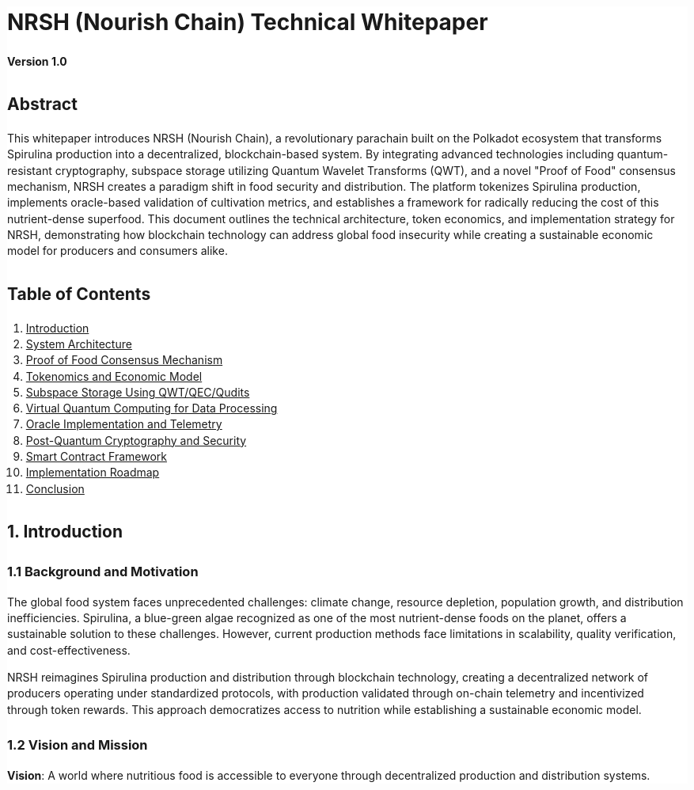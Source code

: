 # NRSH (Nourish Chain) Technical Whitepaper

**Version 1.0**

## Abstract

This whitepaper introduces NRSH (Nourish Chain), a revolutionary parachain built on the Polkadot ecosystem that transforms Spirulina production into a decentralized, blockchain-based system. By integrating advanced technologies including quantum-resistant cryptography, subspace storage utilizing Quantum Wavelet Transforms (QWT), and a novel "Proof of Food" consensus mechanism, NRSH creates a paradigm shift in food security and distribution. The platform tokenizes Spirulina production, implements oracle-based validation of cultivation metrics, and establishes a framework for radically reducing the cost of this nutrient-dense superfood. This document outlines the technical architecture, token economics, and implementation strategy for NRSH, demonstrating how blockchain technology can address global food insecurity while creating a sustainable economic model for producers and consumers alike.

## Table of Contents

1. [Introduction](#introduction)
2. [System Architecture](#system-architecture)
3. [Proof of Food Consensus Mechanism](#proof-of-food-consensus-mechanism)
4. [Tokenomics and Economic Model](#tokenomics-and-economic-model)
5. [Subspace Storage Using QWT/QEC/Qudits](#subspace-storage-using-qwtqecqudits)
6. [Virtual Quantum Computing for Data Processing](#virtual-quantum-computing-for-data-processing)
7. [Oracle Implementation and Telemetry](#oracle-implementation-and-telemetry)
8. [Post-Quantum Cryptography and Security](#post-quantum-cryptography-and-security)
9. [Smart Contract Framework](#smart-contract-framework)
10. [Implementation Roadmap](#implementation-roadmap)
11. [Conclusion](#conclusion)

## 1. Introduction

### 1.1 Background and Motivation

The global food system faces unprecedented challenges: climate change, resource depletion, population growth, and distribution inefficiencies. Spirulina, a blue-green algae recognized as one of the most nutrient-dense foods on the planet, offers a sustainable solution to these challenges. However, current production methods face limitations in scalability, quality verification, and cost-effectiveness.

NRSH reimagines Spirulina production and distribution through blockchain technology, creating a decentralized network of producers operating under standardized protocols, with production validated through on-chain telemetry and incentivized through token rewards. This approach democratizes access to nutrition while establishing a sustainable economic model.

### 1.2 Vision and Mission

**Vision**: A world where nutritious food is accessible to everyone through decentralized production and distribution systems.

